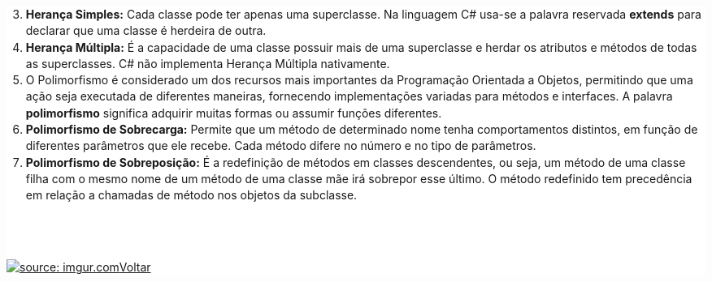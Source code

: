 3. **Herança Simples:** Cada classe pode ter apenas uma superclasse. Na linguagem C# usa-se a palavra reservada **extends** para declarar que uma classe é herdeira de outra.
4. **Herança Múltipla:** É a capacidade de uma classe possuir mais de uma superclasse e herdar os atributos e métodos de todas as superclasses. C# não implementa Herança Múltipla nativamente.
5. O Polimorfismo é considerado um dos recursos mais importantes da Programação Orientada a Objetos, permitindo que uma ação seja executada de diferentes maneiras, fornecendo implementações variadas para métodos e interfaces. A palavra **polimorfismo** significa adquirir muitas formas ou assumir funções diferentes. 
6. **Polimorfismo de Sobrecarga:** Permite que um método de determinado nome tenha comportamentos distintos, em função de diferentes parâmetros que ele recebe. Cada método difere no número e no tipo de parâmetros.
7. **Polimorfismo de Sobreposição:** É a redefinição de métodos em classes descendentes, ou seja, um método de uma classe filha com o mesmo nome de um método de uma classe mãe irá sobrepor esse último. O método redefinido tem precedência em relação a chamadas de método nos objetos da subclasse.

<br /><br />

<div align="left"><a href="README.md"><img src="https://i.imgur.com/XMgF3gl.png" title="source: imgur.com" width="3%"/>Voltar</a></div>